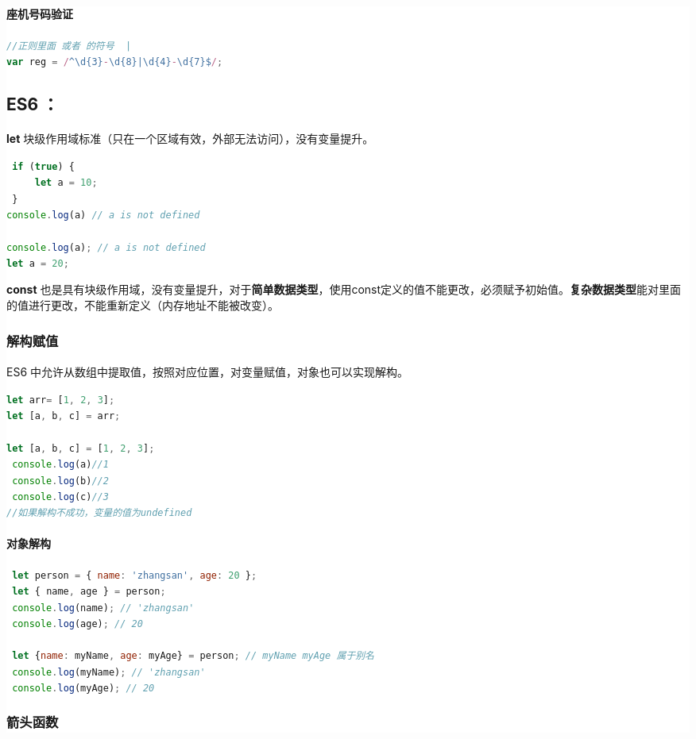 #### 座机号码验证

```javascript
//正则里面 或者 的符号  |
var reg = /^\d{3}-\d{8}|\d{4}-\d{7}$/;
```

## ES6 ：

**let**  块级作用域标准（只在一个区域有效，外部无法访问），没有变量提升。

```javascript
 if (true) { 
     let a = 10;
 }
console.log(a) // a is not defined

console.log(a); // a is not defined 
let a = 20;
```

**const** 也是具有块级作用域，没有变量提升，对于**简单数据类型**，使用const定义的值不能更改，必须赋予初始值。**复杂数据类型**能对里面的值进行更改，不能重新定义（内存地址不能被改变）。

### 解构赋值

ES6 中允许从数组中提取值，按照对应位置，对变量赋值，对象也可以实现解构。

```javascript
let arr= [1, 2, 3];
let [a, b, c] = arr;

let [a, b, c] = [1, 2, 3];
 console.log(a)//1
 console.log(b)//2
 console.log(c)//3
//如果解构不成功，变量的值为undefined
```

#### 对象解构

```javascript
 let person = { name: 'zhangsan', age: 20 }; 
 let { name, age } = person;
 console.log(name); // 'zhangsan' 
 console.log(age); // 20

 let {name: myName, age: myAge} = person; // myName myAge 属于别名
 console.log(myName); // 'zhangsan' 
 console.log(myAge); // 20

```

### 箭头函数
